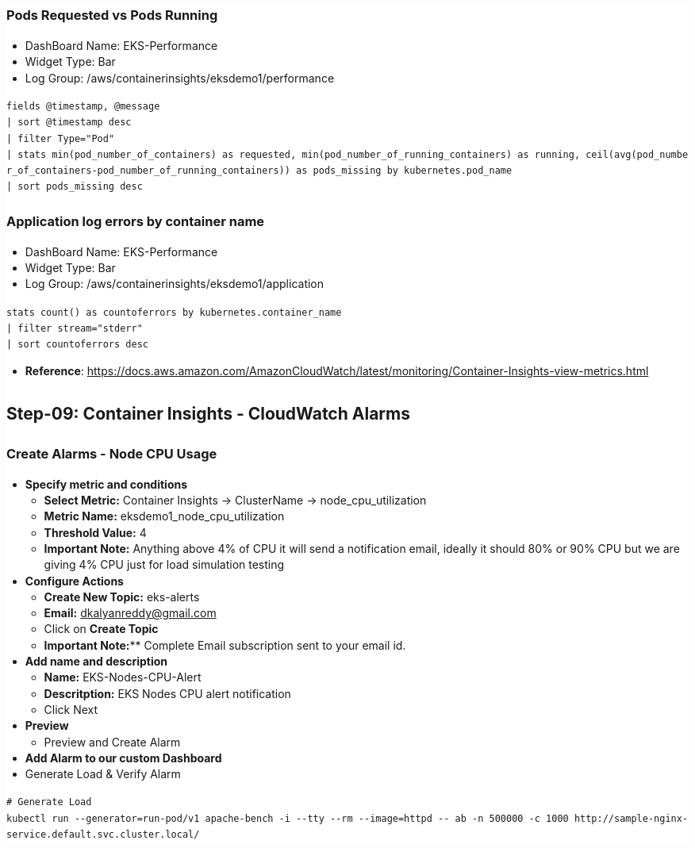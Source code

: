 
### Pods Requested vs Pods Running
- DashBoard Name: EKS-Performance
- Widget Type: Bar
- Log Group: /aws/containerinsights/eksdemo1/performance
```
fields @timestamp, @message
| sort @timestamp desc
| filter Type="Pod"
| stats min(pod_number_of_containers) as requested, min(pod_number_of_running_containers) as running, ceil(avg(pod_number_of_containers-pod_number_of_running_containers)) as pods_missing by kubernetes.pod_name
| sort pods_missing desc
```

### Application log errors by container name
- DashBoard Name: EKS-Performance
- Widget Type: Bar
- Log Group: /aws/containerinsights/eksdemo1/application
```
stats count() as countoferrors by kubernetes.container_name
| filter stream="stderr"
| sort countoferrors desc
```

- **Reference**: https://docs.aws.amazon.com/AmazonCloudWatch/latest/monitoring/Container-Insights-view-metrics.html


## Step-09: Container Insights - CloudWatch Alarms
### Create Alarms - Node CPU Usage
- **Specify metric and conditions**
  - **Select Metric:** Container Insights -> ClusterName -> node_cpu_utilization
  - **Metric Name:** eksdemo1_node_cpu_utilization
  - **Threshold Value:** 4
  - **Important Note:** Anything above 4% of CPU it will send a notification email, ideally it should 80% or 90% CPU but we are giving 4% CPU just for load simulation testing
- **Configure Actions**
  - **Create New Topic:** eks-alerts
  - **Email:** dkalyanreddy@gmail.com
  - Click on **Create Topic**
  - **Important Note:**** Complete Email subscription sent to your email id.
- **Add name and description**
  - **Name:** EKS-Nodes-CPU-Alert
  - **Descritption:** EKS Nodes CPU alert notification
  - Click Next
- **Preview**
  - Preview and Create Alarm
- **Add Alarm to our custom Dashboard**
- Generate Load & Verify Alarm
```
# Generate Load
kubectl run --generator=run-pod/v1 apache-bench -i --tty --rm --image=httpd -- ab -n 500000 -c 1000 http://sample-nginx-service.default.svc.cluster.local/
```
